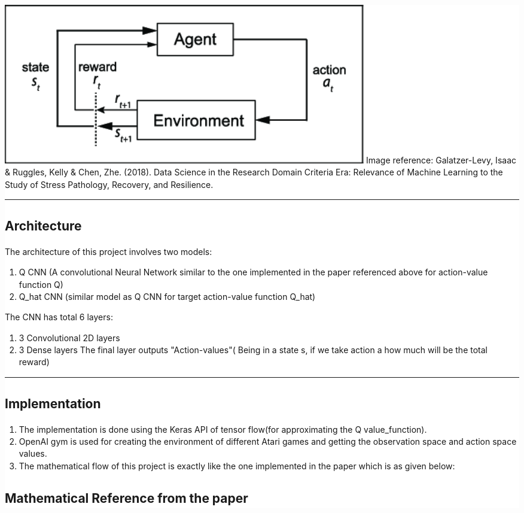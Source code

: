 <img src="./img/rein.png" alt="breakout" width="600"/> 
Image reference: Galatzer-Levy, Isaac & Ruggles, Kelly & Chen, Zhe. (2018). Data Science in the Research Domain Criteria Era: Relevance of Machine Learning to the Study of Stress Pathology, Recovery, and Resilience. 


--------------

## Architecture
The architecture of this project involves two models: 
1) Q CNN (A convolutional Neural Network similar to the one implemented in the paper referenced above for action-value function Q)
2) Q_hat CNN (similar model as Q CNN  for target action-value function Q_hat)

The CNN has total 6 layers:
1) 3 Convolutional 2D layers
2) 3 Dense layers
The final layer outputs "Action-values"( Being in a state s, if we take action a how much will be the total reward)

--------------

## Implementation

1) The implementation is done using the Keras API of tensor flow(for approximating the Q value_function).
2) OpenAI gym is used for creating the environment of different Atari games and getting the observation space and action space values.
3) The mathematical flow of this project is exactly like the one implemented in the paper which is as given below:
## Mathematical Reference from the paper